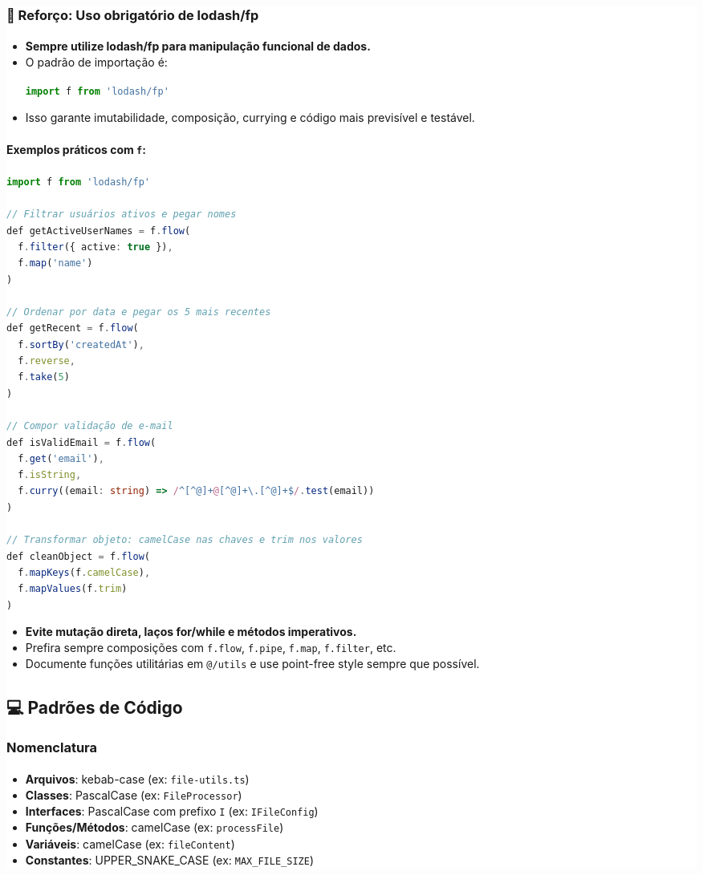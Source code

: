 ### 🚩 Reforço: Uso obrigatório de lodash/fp

- **Sempre utilize lodash/fp para manipulação funcional de dados.**
- O padrão de importação é:
  ```typescript
  import f from 'lodash/fp'
  ```
- Isso garante imutabilidade, composição, currying e código mais previsível e testável.

#### Exemplos práticos com `f`:

```typescript
import f from 'lodash/fp'

// Filtrar usuários ativos e pegar nomes
def getActiveUserNames = f.flow(
  f.filter({ active: true }),
  f.map('name')
)

// Ordenar por data e pegar os 5 mais recentes
def getRecent = f.flow(
  f.sortBy('createdAt'),
  f.reverse,
  f.take(5)
)

// Compor validação de e-mail
def isValidEmail = f.flow(
  f.get('email'),
  f.isString,
  f.curry((email: string) => /^[^@]+@[^@]+\.[^@]+$/.test(email))
)

// Transformar objeto: camelCase nas chaves e trim nos valores
def cleanObject = f.flow(
  f.mapKeys(f.camelCase),
  f.mapValues(f.trim)
)
```

- **Evite mutação direta, laços for/while e métodos imperativos.**
- Prefira sempre composições com `f.flow`, `f.pipe`, `f.map`, `f.filter`, etc.
- Documente funções utilitárias em `@/utils` e use point-free style sempre que possível.

## 💻 Padrões de Código

### Nomenclatura

- **Arquivos**: kebab-case (ex: `file-utils.ts`)
- **Classes**: PascalCase (ex: `FileProcessor`)
- **Interfaces**: PascalCase com prefixo `I` (ex: `IFileConfig`)
- **Funções/Métodos**: camelCase (ex: `processFile`)
- **Variáveis**: camelCase (ex: `fileContent`)
- **Constantes**: UPPER_SNAKE_CASE (ex: `MAX_FILE_SIZE`)
